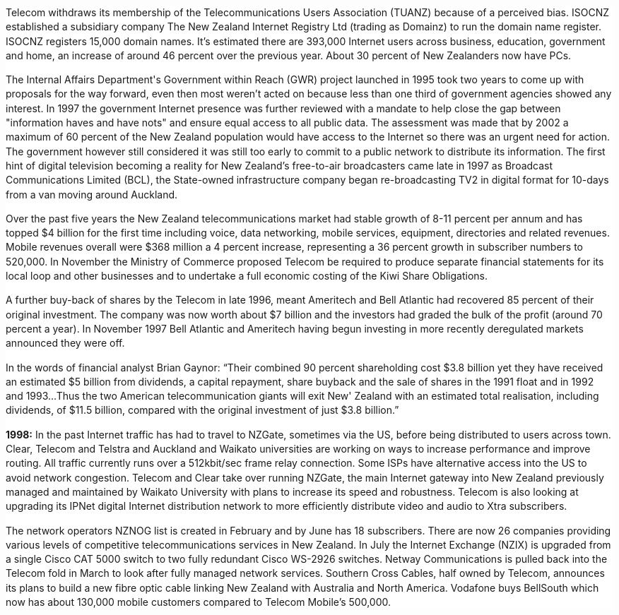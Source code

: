 Telecom withdraws its membership of the Telecommunications Users Association (TUANZ) because of a perceived bias. ISOCNZ established a subsidiary company The New Zealand Internet Registry Ltd (trading as Domainz) to run the domain name register. ISOCNZ registers 15,000 domain names. It’s estimated there are 393,000 Internet users across business, education, government and home, an increase of around 46 percent over the previous year. About 30 percent of New Zealanders now have PCs.

The Internal Affairs Department's Government within Reach (GWR) project launched in 1995 took two years to come up with proposals for the way forward, even then most weren’t acted on because less than one third of government agencies showed any interest. In 1997 the government Internet presence was further reviewed with a mandate to help close the gap between "information haves and have nots" and ensure equal access to all public data. The assessment was made that by 2002 a maximum of 60 percent of the New Zealand population would have access to the Internet so there was an urgent need for action. The government however still considered it was still too early to commit to a public network to distribute its information. The first hint of digital television becoming a reality for New Zealand’s free-to-air broadcasters came late in 1997 as Broadcast Communications Limited (BCL), the State-owned infrastructure company began re-broadcasting TV2 in digital format for 10-days from a van moving around Auckland.

Over the past five years the New Zealand telecommunications market had stable growth of 8-11 percent per annum and has topped $4 billion for the first time including voice, data networking, mobile services, equipment, directories and related revenues. Mobile revenues overall were $368 million a 4 percent increase, representing a 36 percent growth in subscriber numbers to 520,000. In November the Ministry of Commerce proposed Telecom be required to produce separate financial statements for its local loop and other businesses and to undertake a full economic costing of the Kiwi Share Obligations.

A further buy-back of shares by the Telecom in late 1996, meant Ameritech and Bell Atlantic had recovered 85 percent of their original investment. The company was now worth about $7 billion and the investors had graded the bulk of the profit (around 70 percent a year). In November 1997 Bell Atlantic and Ameritech having begun investing in more recently deregulated markets announced they were off.

In the words of financial analyst Brian Gaynor: “Their combined 90 percent shareholding cost $3.8 billion yet they have received an estimated $5 billion from dividends, a capital repayment, share buyback and the sale of shares in the 1991 float and in 1992 and 1993…Thus the two American telecommunication giants will exit New' Zealand with an estimated total realisation, including dividends, of $11.5 billion, compared with the original investment of just $3.8 billion.”

**1998:** In the past Internet traffic has had to travel to NZGate, sometimes via the US, before being distributed to users across town. Clear, Telecom and Telstra and Auckland and Waikato universities are working on ways to increase performance and improve routing. All traffic currently runs over a 512kbit/sec frame relay connection. Some ISPs have alternative access into the US to avoid network congestion. Telecom and Clear take over running NZGate, the main Internet gateway into New Zealand previously managed and maintained by Waikato University with plans to increase its speed and robustness. Telecom is also looking at upgrading its IPNet digital Internet distribution network to more efficiently distribute video and audio to Xtra subscribers.

The network operators NZNOG list is created in February and by June has 18 subscribers. There are now 26 companies providing various levels of competitive telecommunications services in New Zealand. In July the Internet Exchange (NZIX) is upgraded from a single Cisco CAT 5000 switch to two fully redundant Cisco WS-2926 switches. Netway Communications is pulled back into the Telecom fold in March to look after fully managed network services. Southern Cross Cables, half owned by Telecom, announces its plans to build a new fibre optic cable linking New Zealand with Australia and North America. Vodafone buys BellSouth which now has about 130,000 mobile customers compared to Telecom Mobile’s 500,000.
